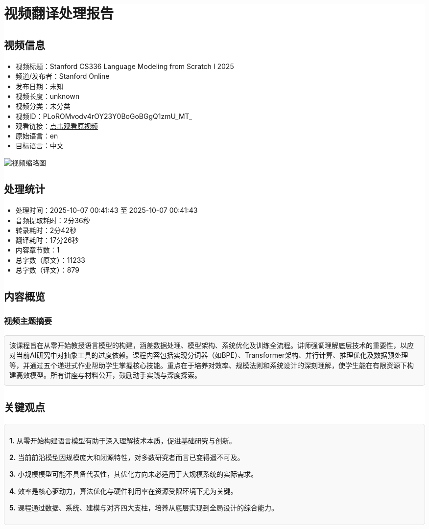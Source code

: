 # 视频翻译处理报告

## 视频信息
- 视频标题：Stanford CS336 Language Modeling from Scratch I 2025
- 频道/发布者：Stanford Online
- 发布日期：未知
- 视频长度：unknown
- 视频分类：未分类
- 视频ID：PLoROMvodv4rOY23Y0BoGoBGgQ1zmU_MT_
- 观看链接：[点击观看原视频](https://www.youtube.com/watch?v=PLoROMvodv4rOY23Y0BoGoBGgQ1zmU_MT_)
- 原始语言：en
- 目标语言：中文

![视频缩略图](https://i.ytimg.com/vi/PLoROMvodv4rOY23Y0BoGoBGgQ1zmU_MT_/maxresdefault.jpg)


## 处理统计
- 处理时间：2025-10-07 00:41:43 至 2025-10-07 00:41:43
- 音频提取耗时：2分36秒
- 转录耗时：2分42秒
- 翻译耗时：17分26秒
- 内容章节数：1
- 总字数（原文）：11233
- 总字数（译文）：879


## 内容概览

### 视频主题摘要
<div style="border: 1px solid #ddd; padding: 10px; border-radius: 5px; background-color: #f9f9f9; margin: 10px 0;">
该课程旨在从零开始教授语言模型的构建，涵盖数据处理、模型架构、系统优化及训练全流程。讲师强调理解底层技术的重要性，以应对当前AI研究中对抽象工具的过度依赖。课程内容包括实现分词器（如BPE）、Transformer架构、并行计算、推理优化及数据预处理等，并通过五个递进式作业帮助学生掌握核心技能。重点在于培养对效率、规模法则和系统设计的深刻理解，使学生能在有限资源下构建高效模型。所有讲座与材料公开，鼓励动手实践与深度探索。
</div>


## 关键观点

<div style="border: 1px solid #ddd; padding: 10px; border-radius: 5px; background-color: #f9f9f9; margin: 10px 0;">

**1.** 从零开始构建语言模型有助于深入理解技术本质，促进基础研究与创新。

**2.** 当前前沿模型因规模庞大和闭源特性，对多数研究者而言已变得遥不可及。

**3.** 小规模模型可能不具备代表性，其优化方向未必适用于大规模系统的实际需求。

**4.** 效率是核心驱动力，算法优化与硬件利用率在资源受限环境下尤为关键。

**5.** 课程通过数据、系统、建模与对齐四大支柱，培养从底层实现到全局设计的综合能力。
